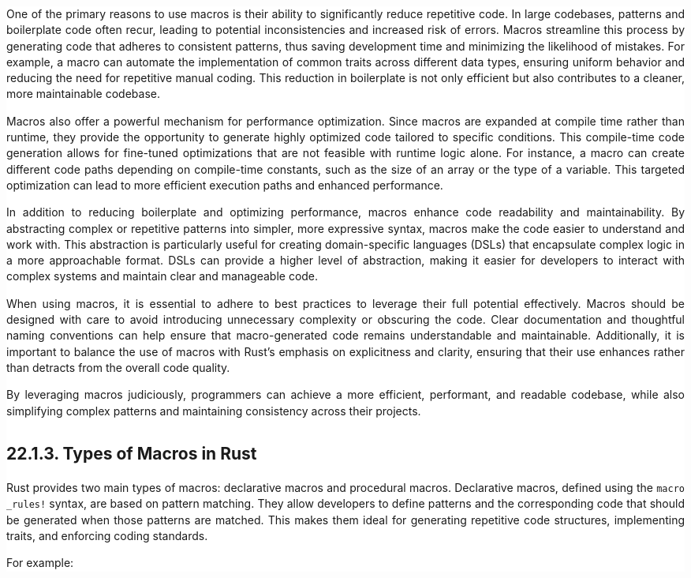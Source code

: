 <p style="text-align: justify;">
One of the primary reasons to use macros is their ability to significantly reduce repetitive code. In large codebases, patterns and boilerplate code often recur, leading to potential inconsistencies and increased risk of errors. Macros streamline this process by generating code that adheres to consistent patterns, thus saving development time and minimizing the likelihood of mistakes. For example, a macro can automate the implementation of common traits across different data types, ensuring uniform behavior and reducing the need for repetitive manual coding. This reduction in boilerplate is not only efficient but also contributes to a cleaner, more maintainable codebase.
</p>

<p style="text-align: justify;">
Macros also offer a powerful mechanism for performance optimization. Since macros are expanded at compile time rather than runtime, they provide the opportunity to generate highly optimized code tailored to specific conditions. This compile-time code generation allows for fine-tuned optimizations that are not feasible with runtime logic alone. For instance, a macro can create different code paths depending on compile-time constants, such as the size of an array or the type of a variable. This targeted optimization can lead to more efficient execution paths and enhanced performance.
</p>

<p style="text-align: justify;">
In addition to reducing boilerplate and optimizing performance, macros enhance code readability and maintainability. By abstracting complex or repetitive patterns into simpler, more expressive syntax, macros make the code easier to understand and work with. This abstraction is particularly useful for creating domain-specific languages (DSLs) that encapsulate complex logic in a more approachable format. DSLs can provide a higher level of abstraction, making it easier for developers to interact with complex systems and maintain clear and manageable code.
</p>

<p style="text-align: justify;">
When using macros, it is essential to adhere to best practices to leverage their full potential effectively. Macros should be designed with care to avoid introducing unnecessary complexity or obscuring the code. Clear documentation and thoughtful naming conventions can help ensure that macro-generated code remains understandable and maintainable. Additionally, it is important to balance the use of macros with Rust’s emphasis on explicitness and clarity, ensuring that their use enhances rather than detracts from the overall code quality.
</p>

<p style="text-align: justify;">
By leveraging macros judiciously, programmers can achieve a more efficient, performant, and readable codebase, while also simplifying complex patterns and maintaining consistency across their projects.
</p>

## 22.1.3. Types of Macros in Rust
<p style="text-align: justify;">
Rust provides two main types of macros: declarative macros and procedural macros. Declarative macros, defined using the <code>macro_rules!</code> syntax, are based on pattern matching. They allow developers to define patterns and the corresponding code that should be generated when those patterns are matched. This makes them ideal for generating repetitive code structures, implementing traits, and enforcing coding standards.
</p>

<p style="text-align: justify;">
For example:
</p>
